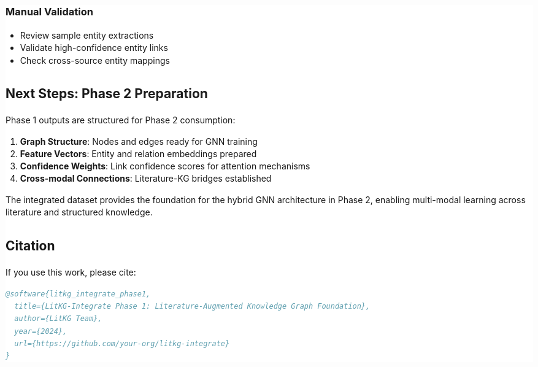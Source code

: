 ### Manual Validation
- Review sample entity extractions
- Validate high-confidence entity links
- Check cross-source entity mappings

## Next Steps: Phase 2 Preparation

Phase 1 outputs are structured for Phase 2 consumption:

1. **Graph Structure**: Nodes and edges ready for GNN training
2. **Feature Vectors**: Entity and relation embeddings prepared
3. **Confidence Weights**: Link confidence scores for attention mechanisms
4. **Cross-modal Connections**: Literature-KG bridges established

The integrated dataset provides the foundation for the hybrid GNN architecture in Phase 2, enabling multi-modal learning across literature and structured knowledge.

## Citation

If you use this work, please cite:

```bibtex
@software{litkg_integrate_phase1,
  title={LitKG-Integrate Phase 1: Literature-Augmented Knowledge Graph Foundation},
  author={LitKG Team},
  year={2024},
  url={https://github.com/your-org/litkg-integrate}
}
```